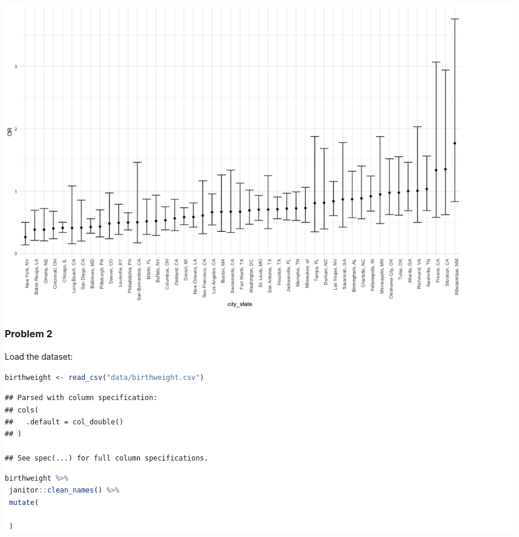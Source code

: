 <img src="Figs/unnamed-chunk-4-1.png" width="90%" />

### Problem 2

Load the dataset:

``` r
birthweight <- read_csv("data/birthweight.csv")
```

    ## Parsed with column specification:
    ## cols(
    ##   .default = col_double()
    ## )

    ## See spec(...) for full column specifications.

``` r
birthweight %>%
 janitor::clean_names() %>%
 mutate(
  
 )
```
